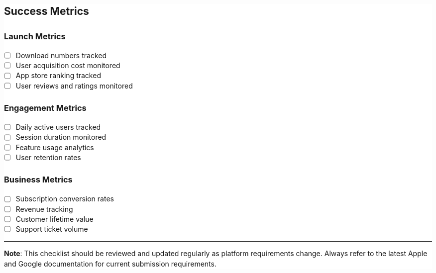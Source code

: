 ## Success Metrics

### Launch Metrics
- [ ] Download numbers tracked
- [ ] User acquisition cost monitored
- [ ] App store ranking tracked
- [ ] User reviews and ratings monitored

### Engagement Metrics
- [ ] Daily active users tracked
- [ ] Session duration monitored
- [ ] Feature usage analytics
- [ ] User retention rates

### Business Metrics
- [ ] Subscription conversion rates
- [ ] Revenue tracking
- [ ] Customer lifetime value
- [ ] Support ticket volume

---

**Note**: This checklist should be reviewed and updated regularly as platform requirements change. Always refer to the latest Apple and Google documentation for current submission requirements.